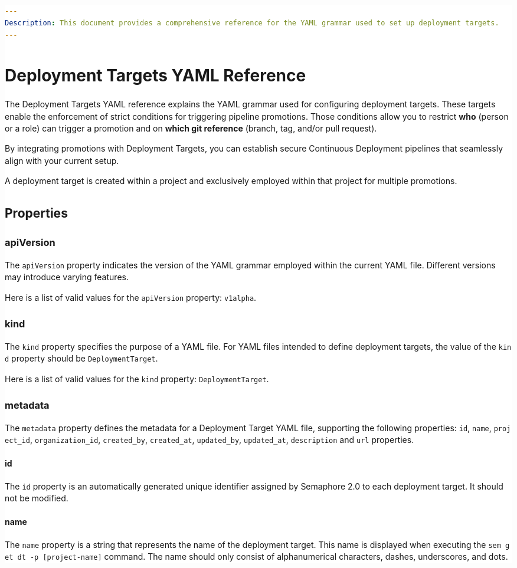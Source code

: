 ```yaml
---
Description: This document provides a comprehensive reference for the YAML grammar used to set up deployment targets.
---
```


# Deployment Targets YAML Reference

The Deployment Targets YAML reference explains the YAML grammar used for
configuring deployment targets. These targets enable the enforcement of strict
conditions for triggering pipeline promotions. Those conditions allow you to
restrict **who** (person or a role) can trigger a promotion and on
**which git reference** (branch, tag, and/or pull request).

By integrating promotions with Deployment Targets, you can establish secure
Continuous Deployment pipelines that seamlessly align with your current setup.

A deployment target is created within a project and exclusively employed within
that project for multiple promotions.

## Properties

### apiVersion

The `apiVersion` property indicates the version of the YAML grammar employed
within the current YAML file. Different versions may introduce varying features.

Here is a list of valid values for the `apiVersion` property: `v1alpha`.

### kind

The `kind` property specifies the purpose of a YAML file. For YAML files
intended to define deployment targets, the value of the  `kind` property should
be `DeploymentTarget`.

Here is a list of valid values for the `kind` property: `DeploymentTarget`.

### metadata

The `metadata` property defines the metadata for a Deployment Target YAML file,
supporting the following properties: `id`, `name`, `project_id`, `organization_id`,
`created_by`, `created_at`, `updated_by`, `updated_at`, `description` and `url`
properties.

#### id

The `id` property is an automatically generated unique identifier assigned by
Semaphore 2.0 to each deployment target. It should not be modified.

#### name

The `name` property is a string that represents the name of the deployment target.
This name is displayed when executing the `sem get dt -p [project-name]` command.
The name should only consist of alphanumerical characters, dashes, underscores, and dots.
